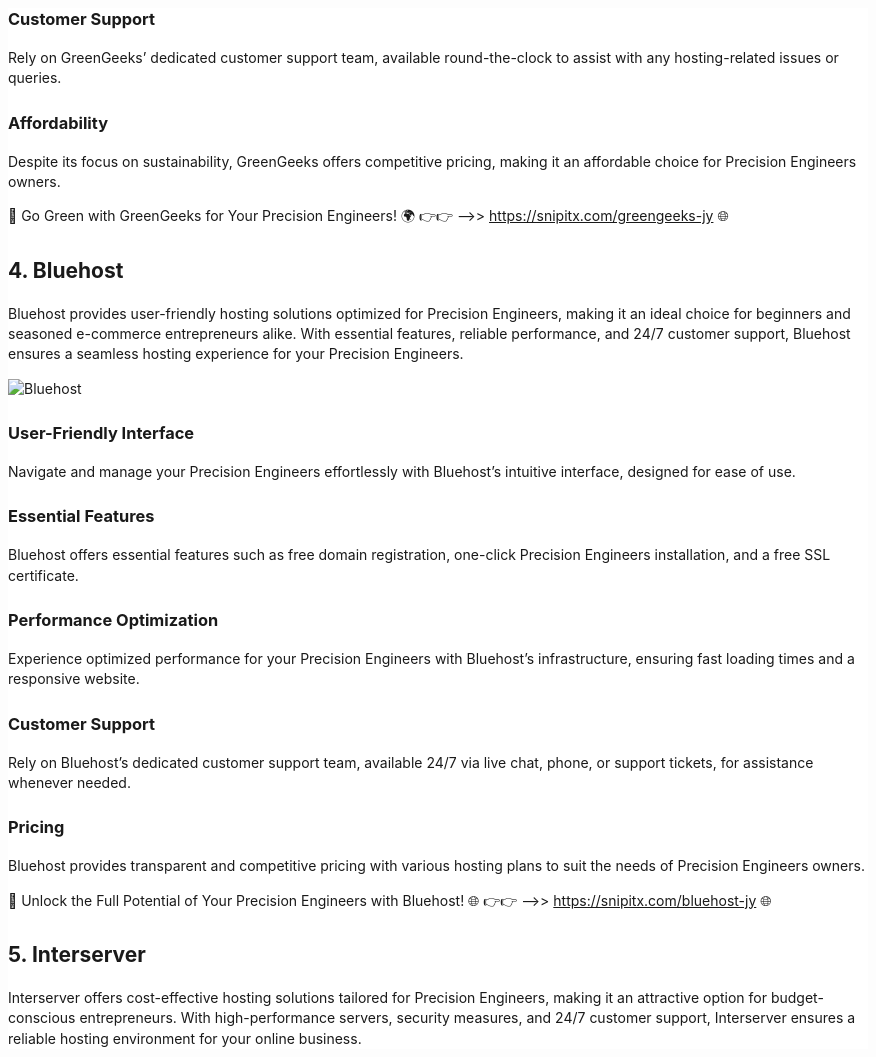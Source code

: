 ### Customer Support
Rely on GreenGeeks’ dedicated customer support team, available round-the-clock to assist with any hosting-related issues or queries.

### Affordability
Despite its focus on sustainability, GreenGeeks offers competitive pricing, making it an affordable choice for Precision Engineers owners.

🌿 Go Green with GreenGeeks for Your Precision Engineers! 🌍
👉👉 -->> https://snipitx.com/greengeeks-jy 🌐

## 4. Bluehost

Bluehost provides user-friendly hosting solutions optimized for Precision Engineers, making it an ideal choice for beginners and seasoned e-commerce entrepreneurs alike. With essential features, reliable performance, and 24/7 customer support, Bluehost ensures a seamless hosting experience for your Precision Engineers.

![Bluehost](https://i.imgur.com/PasFF9E.jpeg "Bluehost Hosting")

### User-Friendly Interface
Navigate and manage your Precision Engineers effortlessly with Bluehost’s intuitive interface, designed for ease of use.

### Essential Features
Bluehost offers essential features such as free domain registration, one-click Precision Engineers installation, and a free SSL certificate.

### Performance Optimization
Experience optimized performance for your Precision Engineers with Bluehost’s infrastructure, ensuring fast loading times and a responsive website.

### Customer Support
Rely on Bluehost’s dedicated customer support team, available 24/7 via live chat, phone, or support tickets, for assistance whenever needed.

### Pricing
Bluehost provides transparent and competitive pricing with various hosting plans to suit the needs of Precision Engineers owners.

🚀 Unlock the Full Potential of Your Precision Engineers with Bluehost! 🌐
👉👉 -->> https://snipitx.com/bluehost-jy 🌐

## 5. Interserver

Interserver offers cost-effective hosting solutions tailored for Precision Engineers, making it an attractive option for budget-conscious entrepreneurs. With high-performance servers, security measures, and 24/7 customer support, Interserver ensures a reliable hosting environment for your online business.
